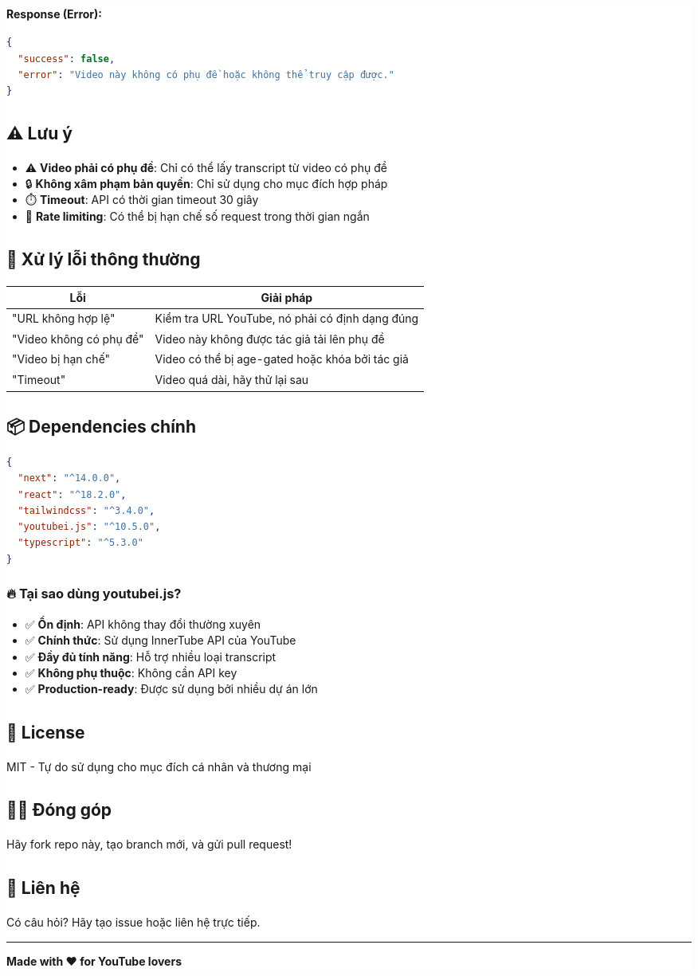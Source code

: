 **Response (Error):**

```json
{
  "success": false,
  "error": "Video này không có phụ đề hoặc không thể truy cập được."
}
```

## ⚠️ Lưu ý

- ⚠️ **Video phải có phụ đề**: Chỉ có thể lấy transcript từ video có phụ đề
- 🔒 **Không xâm phạm bản quyền**: Chỉ sử dụng cho mục đích hợp pháp
- ⏱️ **Timeout**: API có thời gian timeout 30 giây
- 📍 **Rate limiting**: Có thể bị hạn chế số request trong thời gian ngắn

## 🐛 Xử lý lỗi thông thường

| Lỗi                     | Giải pháp                                       |
| ----------------------- | ----------------------------------------------- |
| "URL không hợp lệ"      | Kiểm tra URL YouTube, nó phải có định dạng đúng |
| "Video không có phụ đề" | Video này không được tác giả tải lên phụ đề     |
| "Video bị hạn chế"      | Video có thể bị age-gated hoặc khóa bởi tác giả |
| "Timeout"               | Video quá dài, hãy thử lại sau                  |

## 📦 Dependencies chính

```json
{
  "next": "^14.0.0",
  "react": "^18.2.0",
  "tailwindcss": "^3.4.0",
  "youtubei.js": "^10.5.0",
  "typescript": "^5.3.0"
}
```

### 🔥 Tại sao dùng youtubei.js?

- ✅ **Ổn định**: API không thay đổi thường xuyên
- ✅ **Chính thức**: Sử dụng InnerTube API của YouTube
- ✅ **Đầy đủ tính năng**: Hỗ trợ nhiều loại transcript
- ✅ **Không phụ thuộc**: Không cần API key
- ✅ **Production-ready**: Được sử dụng bởi nhiều dự án lớn

## 📄 License

MIT - Tự do sử dụng cho mục đích cá nhân và thương mại

## 👨‍💻 Đóng góp

Hãy fork repo này, tạo branch mới, và gửi pull request!

## 📧 Liên hệ

Có câu hỏi? Hãy tạo issue hoặc liên hệ trực tiếp.

---

**Made with ❤️ for YouTube lovers**
